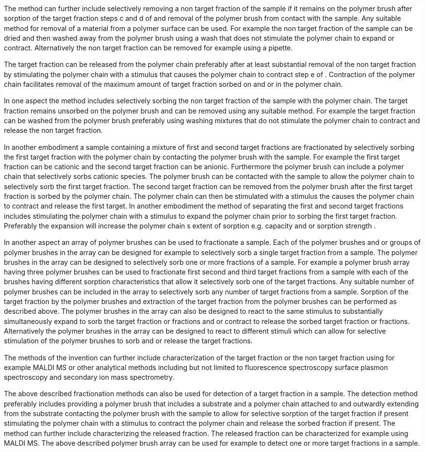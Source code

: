 The method can further include selectively removing a non target fraction of the sample if it remains on the polymer brush after sorption of the target fraction steps c and d of and removal of the polymer brush from contact with the sample. Any suitable method for removal of a material from a polymer surface can be used. For example the non target fraction of the sample can be dried and then washed away from the polymer brush using a wash that does not stimulate the polymer chain to expand or contract. Alternatively the non target fraction can be removed for example using a pipette.

The target fraction can be released from the polymer chain preferably after at least substantial removal of the non target fraction by stimulating the polymer chain with a stimulus that causes the polymer chain to contract step e of . Contraction of the polymer chain facilitates removal of the maximum amount of target fraction sorbed on and or in the polymer chain.

In one aspect the method includes selectively sorbing the non target fraction of the sample with the polymer chain. The target fraction remains unsorbed on the polymer brush and can be removed using any suitable method. For example the target fraction can be washed from the polymer brush preferably using washing mixtures that do not stimulate the polymer chain to contract and release the non target fraction.

In another embodiment a sample containing a mixture of first and second target fractions are fractionated by selectively sorbing the first target fraction with the polymer chain by contacting the polymer brush with the sample. For example the first target fraction can be cationic and the second target fraction can be anionic. Furthermore the polymer brush can include a polymer chain that selectively sorbs cationic species. The polymer brush can be contacted with the sample to allow the polymer chain to selectively sorb the first target fraction. The second target fraction can be removed from the polymer brush after the first target fraction is sorbed by the polymer chain. The polymer chain can then be stimulated with a stimulus the causes the polymer chain to contract and release the first target. In another embodiment the method of separating the first and second target fractions includes stimulating the polymer chain with a stimulus to expand the polymer chain prior to sorbing the first target fraction. Preferably the expansion will increase the polymer chain s extent of sorption e.g. capacity and or sorption strength .

In another aspect an array of polymer brushes can be used to fractionate a sample. Each of the polymer brushes and or groups of polymer brushes in the array can be designed for example to selectively sorb a single target fraction from a sample. The polymer brushes in the array can be designed to selectively sorb one or more fractions of a sample. For example a polymer brush array having three polymer brushes can be used to fractionate first second and third target fractions from a sample with each of the brushes having different sorption characteristics that allow it selectively sorb one of the target fractions. Any suitable number of polymer brushes can be included in the array to selectively sorb any number of target fractions from a sample. Sorption of the target fraction by the polymer brushes and extraction of the target fraction from the polymer brushes can be performed as described above. The polymer brushes in the array can also be designed to react to the same stimulus to substantially simultaneously expand to sorb the target fraction or fractions and or contract to release the sorbed target fraction or fractions. Alternatively the polymer brushes in the array can be designed to react to different stimuli which can allow for selective stimulation of the polymer brushes to sorb and or release the target fractions.

The methods of the invention can further include characterization of the target fraction or the non target fraction using for example MALDI MS or other analytical methods including but not limited to fluorescence spectroscopy surface plasmon spectroscopy and secondary ion mass spectrometry.

The above described fractionation methods can also be used for detection of a target fraction in a sample. The detection method preferably includes providing a polymer brush that includes a substrate and a polymer chain attached to and outwardly extending from the substrate contacting the polymer brush with the sample to allow for selective sorption of the target fraction if present stimulating the polymer chain with a stimulus to contract the polymer chain and release the sorbed fraction if present. The method can further include characterizing the released fraction. The released fraction can be characterized for example using MALDI MS. The above described polymer brush array can be used for example to detect one or more target fractions in a sample.
